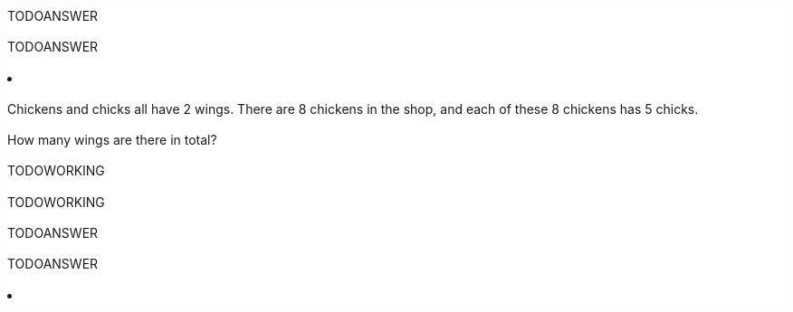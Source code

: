 TODOANSWER

</div>
<div class='answer'>

TODOANSWER

</div>
</div>

</div>
</li>
<li>
<div class='question_envelope rag_red subquestion'>
<div class='topics'>
<ul>
</ul>
</div>
<div class='question subquestion'>

Chickens and chicks all have $2$ wings. There are $8$ chickens in the shop, and each of these $8$ chickens has $5$ chicks.

How many wings are there in total?

</div>
<div class='workings'>
<div class='working'>

TODOWORKING

</div>
<div class='working'>

TODOWORKING

</div>
</div>
<div class='answers'>
<div class='answer'>

TODOANSWER

</div>
<div class='answer'>

TODOANSWER

</div>
</div>

</div>
</li>
<li>
<div class='question_envelope rag_red subquestion'>
<div class='topics'>
<ul>
</ul>
</div>
<div class='question subquestion'>
